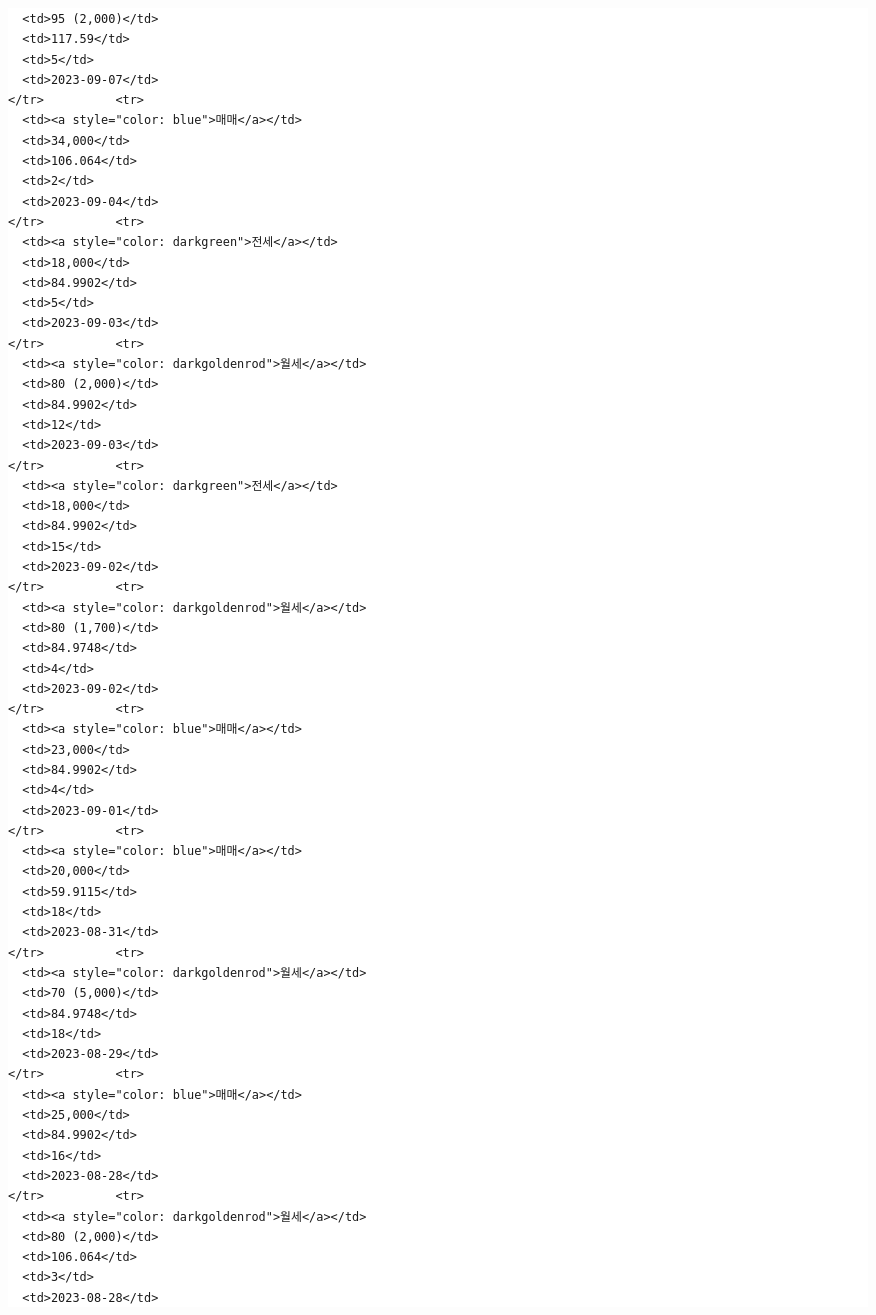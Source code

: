       <td>95 (2,000)</td>
      <td>117.59</td>
      <td>5</td>
      <td>2023-09-07</td>
    </tr>          <tr>
      <td><a style="color: blue">매매</a></td>
      <td>34,000</td>
      <td>106.064</td>
      <td>2</td>
      <td>2023-09-04</td>
    </tr>          <tr>
      <td><a style="color: darkgreen">전세</a></td>
      <td>18,000</td>
      <td>84.9902</td>
      <td>5</td>
      <td>2023-09-03</td>
    </tr>          <tr>
      <td><a style="color: darkgoldenrod">월세</a></td>
      <td>80 (2,000)</td>
      <td>84.9902</td>
      <td>12</td>
      <td>2023-09-03</td>
    </tr>          <tr>
      <td><a style="color: darkgreen">전세</a></td>
      <td>18,000</td>
      <td>84.9902</td>
      <td>15</td>
      <td>2023-09-02</td>
    </tr>          <tr>
      <td><a style="color: darkgoldenrod">월세</a></td>
      <td>80 (1,700)</td>
      <td>84.9748</td>
      <td>4</td>
      <td>2023-09-02</td>
    </tr>          <tr>
      <td><a style="color: blue">매매</a></td>
      <td>23,000</td>
      <td>84.9902</td>
      <td>4</td>
      <td>2023-09-01</td>
    </tr>          <tr>
      <td><a style="color: blue">매매</a></td>
      <td>20,000</td>
      <td>59.9115</td>
      <td>18</td>
      <td>2023-08-31</td>
    </tr>          <tr>
      <td><a style="color: darkgoldenrod">월세</a></td>
      <td>70 (5,000)</td>
      <td>84.9748</td>
      <td>18</td>
      <td>2023-08-29</td>
    </tr>          <tr>
      <td><a style="color: blue">매매</a></td>
      <td>25,000</td>
      <td>84.9902</td>
      <td>16</td>
      <td>2023-08-28</td>
    </tr>          <tr>
      <td><a style="color: darkgoldenrod">월세</a></td>
      <td>80 (2,000)</td>
      <td>106.064</td>
      <td>3</td>
      <td>2023-08-28</td>